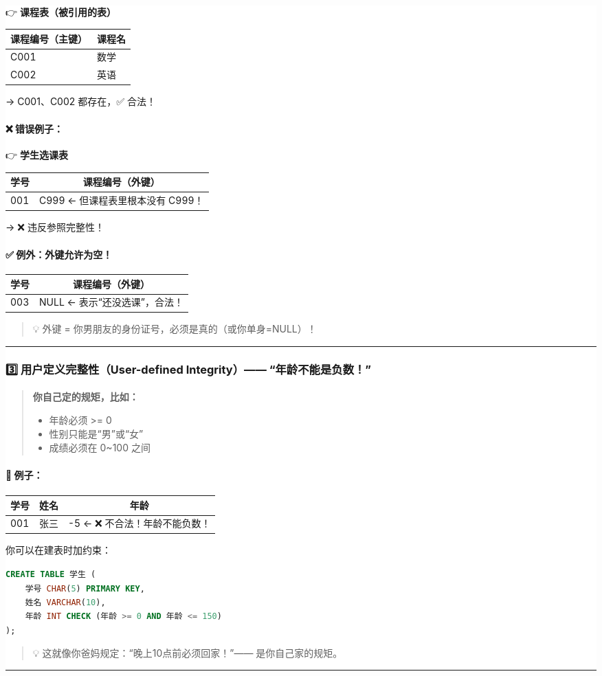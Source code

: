 👉 **课程表（被引用的表）**

| 课程编号（主键） | 课程名   |
|------------------|----------|
| C001             | 数学     |
| C002             | 英语     |

→ C001、C002 都存在，✅ 合法！

#### ❌ 错误例子：

👉 **学生选课表**

| 学号 | 课程编号（外键） |
|------|------------------|
| 001  | C999             ← 但课程表里根本没有 C999！

→ ❌ 违反参照完整性！

#### ✅ 例外：外键允许为空！

| 学号 | 课程编号（外键） |
|------|------------------|
| 003  | NULL             ← 表示“还没选课”，合法！

> 💡 外键 = 你男朋友的身份证号，必须是真的（或你单身=NULL）！

---

### 3️⃣ 用户定义完整性（User-defined Integrity）—— “年龄不能是负数！”

> **你自己定的规矩，比如：**
> - 年龄必须 >= 0
> - 性别只能是“男”或“女”
> - 成绩必须在 0~100 之间

#### 🧒 例子：

| 学号 | 姓名 | 年龄 |
|------|------|------|
| 001  | 张三 | -5   ← ❌ 不合法！年龄不能负数！

你可以在建表时加约束：

```sql
CREATE TABLE 学生 (
    学号 CHAR(5) PRIMARY KEY,
    姓名 VARCHAR(10),
    年龄 INT CHECK (年龄 >= 0 AND 年龄 <= 150)
);
```

> 💡 这就像你爸妈规定：“晚上10点前必须回家！”—— 是你自己家的规矩。

---